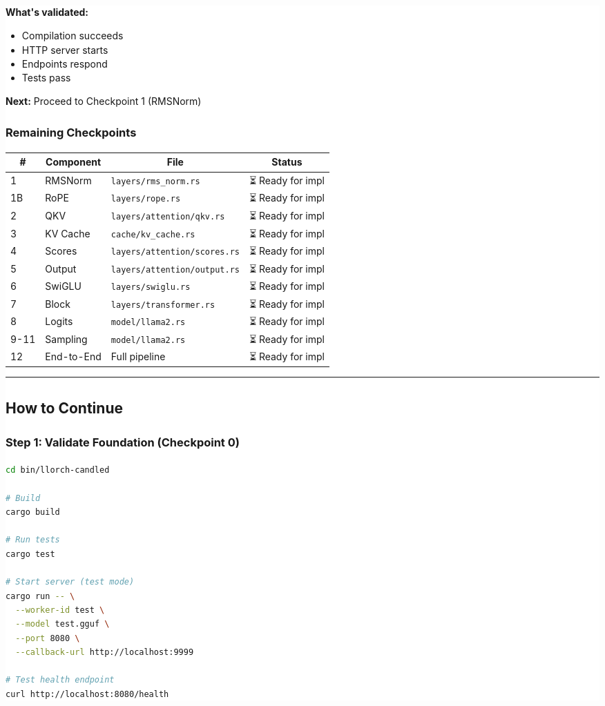 **What's validated:**
- Compilation succeeds
- HTTP server starts
- Endpoints respond
- Tests pass

**Next:** Proceed to Checkpoint 1 (RMSNorm)

### Remaining Checkpoints

| # | Component | File | Status |
|---|-----------|------|--------|
| 1 | RMSNorm | `layers/rms_norm.rs` | ⏳ Ready for impl |
| 1B | RoPE | `layers/rope.rs` | ⏳ Ready for impl |
| 2 | QKV | `layers/attention/qkv.rs` | ⏳ Ready for impl |
| 3 | KV Cache | `cache/kv_cache.rs` | ⏳ Ready for impl |
| 4 | Scores | `layers/attention/scores.rs` | ⏳ Ready for impl |
| 5 | Output | `layers/attention/output.rs` | ⏳ Ready for impl |
| 6 | SwiGLU | `layers/swiglu.rs` | ⏳ Ready for impl |
| 7 | Block | `layers/transformer.rs` | ⏳ Ready for impl |
| 8 | Logits | `model/llama2.rs` | ⏳ Ready for impl |
| 9-11 | Sampling | `model/llama2.rs` | ⏳ Ready for impl |
| 12 | End-to-End | Full pipeline | ⏳ Ready for impl |

---

## How to Continue

### Step 1: Validate Foundation (Checkpoint 0)

```bash
cd bin/llorch-candled

# Build
cargo build

# Run tests
cargo test

# Start server (test mode)
cargo run -- \
  --worker-id test \
  --model test.gguf \
  --port 8080 \
  --callback-url http://localhost:9999

# Test health endpoint
curl http://localhost:8080/health
```
